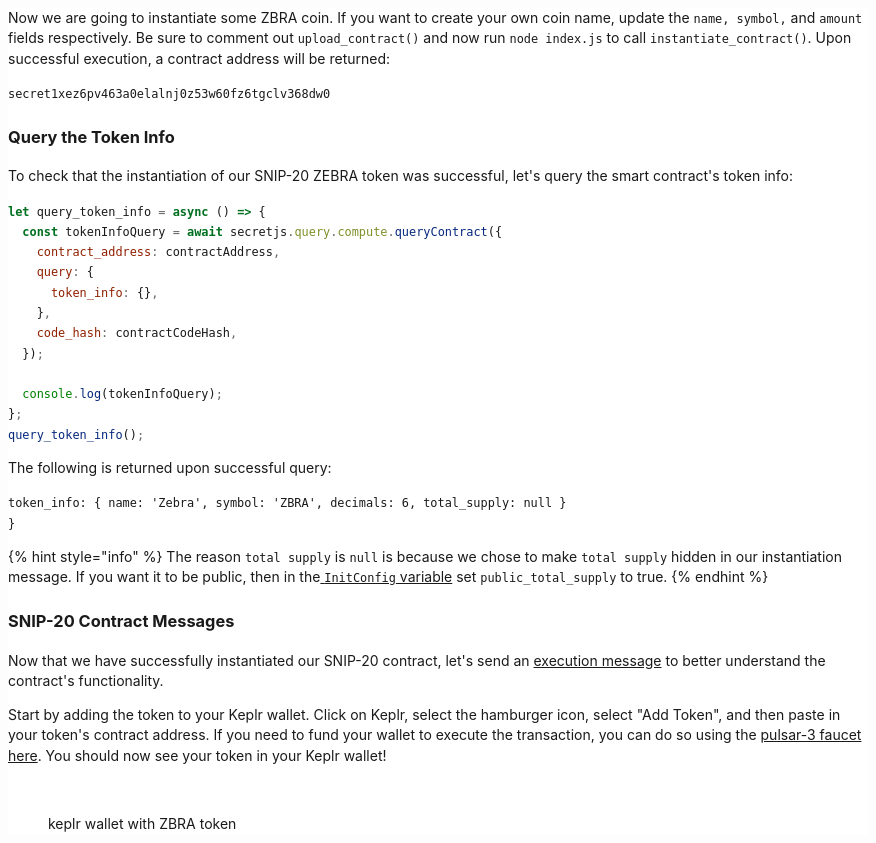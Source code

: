 Now we are going to instantiate some ZBRA coin. If you want to create your own coin name, update the `name, symbol,` and `amount` fields respectively. Be sure to comment out `upload_contract()` and now run `node index.js` to call `instantiate_contract()`. Upon successful execution, a contract address will be returned:

```
secret1xez6pv463a0elalnj0z53w60fz6tgclv368dw0
```

### Query the Token Info

To check that the instantiation of our SNIP-20 ZEBRA token was successful, let's query the smart contract's token info:

```javascript
let query_token_info = async () => {
  const tokenInfoQuery = await secretjs.query.compute.queryContract({
    contract_address: contractAddress,
    query: {
      token_info: {},
    },
    code_hash: contractCodeHash,
  });

  console.log(tokenInfoQuery);
};
query_token_info();
```

The following is returned upon successful query:

```
token_info: { name: 'Zebra', symbol: 'ZBRA', decimals: 6, total_supply: null }
}
```

{% hint style="info" %}
The reason `total supply` is `null` is because we chose to make `total supply` hidden in our instantiation message. If you want it to be public, then in the[ `InitConfig` variable](https://github.com/scrtlabs/snip20-reference-impl/blob/81ad9714e50b890a50d8394dcac718950da127b6/src/msg.rs#L45) set `public_total_supply` to true.
{% endhint %}

### SNIP-20 Contract Messages

Now that we have successfully instantiated our SNIP-20 contract, let's send an [execution message](https://github.com/scrtlabs/snip20-reference-impl/blob/81ad9714e50b890a50d8394dcac718950da127b6/src/msg.rs#L91) to better understand the contract's functionality.

Start by adding the token to your Keplr wallet. Click on Keplr, select the hamburger icon, select "Add Token", and then paste in your token's contract address. If you need to fund your wallet to execute the transaction, you can do so using the [pulsar-3 faucet here](https://faucet.pulsar.scrttestnet.com/). You should now see your token in your Keplr wallet!

<figure><img src="../../../../.gitbook/assets/Screen Shot 2023-04-10 at 2.08.50 PM.png" alt=""><figcaption><p>keplr wallet with ZBRA token</p></figcaption></figure>
